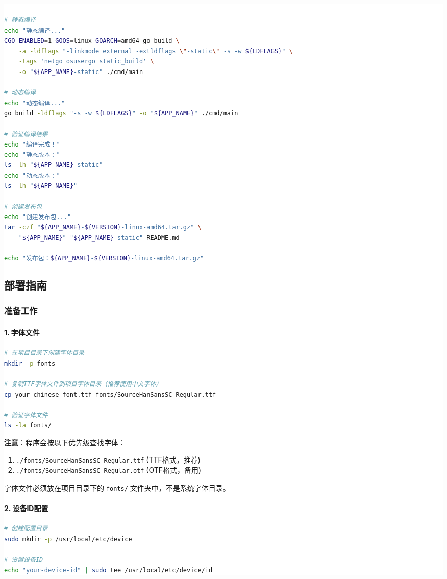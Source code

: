 ```bash

# 静态编译
echo "静态编译..."
CGO_ENABLED=1 GOOS=linux GOARCH=amd64 go build \
    -a -ldflags "-linkmode external -extldflags \"-static\" -s -w ${LDFLAGS}" \
    -tags 'netgo osusergo static_build' \
    -o "${APP_NAME}-static" ./cmd/main

# 动态编译
echo "动态编译..."
go build -ldflags "-s -w ${LDFLAGS}" -o "${APP_NAME}" ./cmd/main

# 验证编译结果
echo "编译完成！"
echo "静态版本："
ls -lh "${APP_NAME}-static"
echo "动态版本："
ls -lh "${APP_NAME}"

# 创建发布包
echo "创建发布包..."
tar -czf "${APP_NAME}-${VERSION}-linux-amd64.tar.gz" \
    "${APP_NAME}" "${APP_NAME}-static" README.md

echo "发布包：${APP_NAME}-${VERSION}-linux-amd64.tar.gz"
```

## 部署指南

### 准备工作

#### 1. 字体文件
```bash
# 在项目目录下创建字体目录
mkdir -p fonts

# 复制TTF字体文件到项目字体目录（推荐使用中文字体）
cp your-chinese-font.ttf fonts/SourceHanSansSC-Regular.ttf

# 验证字体文件
ls -la fonts/
```

**注意**：程序会按以下优先级查找字体：
1. `./fonts/SourceHanSansSC-Regular.ttf` (TTF格式，推荐)
2. `./fonts/SourceHanSansSC-Regular.otf` (OTF格式，备用)

字体文件必须放在项目目录下的 `fonts/` 文件夹中，不是系统字体目录。

#### 2. 设备ID配置
```bash
# 创建配置目录
sudo mkdir -p /usr/local/etc/device

# 设置设备ID
echo "your-device-id" | sudo tee /usr/local/etc/device/id
```
